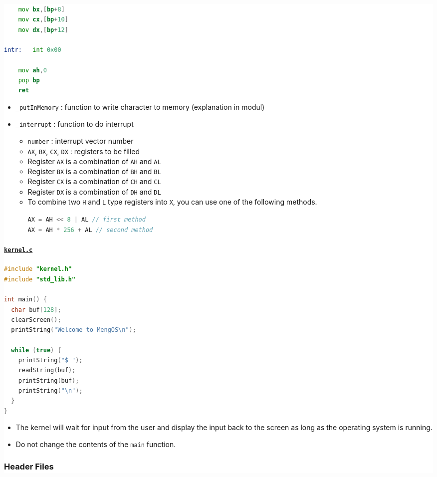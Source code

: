 ```asm
	mov bx,[bp+8]
	mov cx,[bp+10]
	mov dx,[bp+12]

intr:	int 0x00

	mov ah,0
	pop bp
	ret
```

- `_putInMemory` : function to write character to memory (explanation in modul)

- `_interrupt` : function to do interrupt

  - `number` : interrupt vector number
  - `AX`, `BX`, `CX`, `DX` : registers to be filled
  - Register `AX` is a combination of `AH` and `AL`
  - Register `BX` is a combination of `BH` and `BL`
  - Register `CX` is a combination of `CH` and `CL`
  - Register `DX` is a combination of `DH` and `DL`
  - To combine two `H` and `L` type registers into `X`, you can use one of the following methods.
    ```c
    AX = AH << 8 | AL // first method
    AX = AH * 256 + AL // second method
    ```

#### [`kernel.c`](./src/kernel.c)

```c
#include "kernel.h"
#include "std_lib.h"

int main() {
  char buf[128];
  clearScreen();
  printString("Welcome to MengOS\n");

  while (true) {
    printString("$ ");
    readString(buf);
    printString(buf);
    printString("\n");
  }
}
```

- The kernel will wait for input from the user and display the input back to the screen as long as the operating system is running.

- Do not change the contents of the `main` function.

### Header Files
